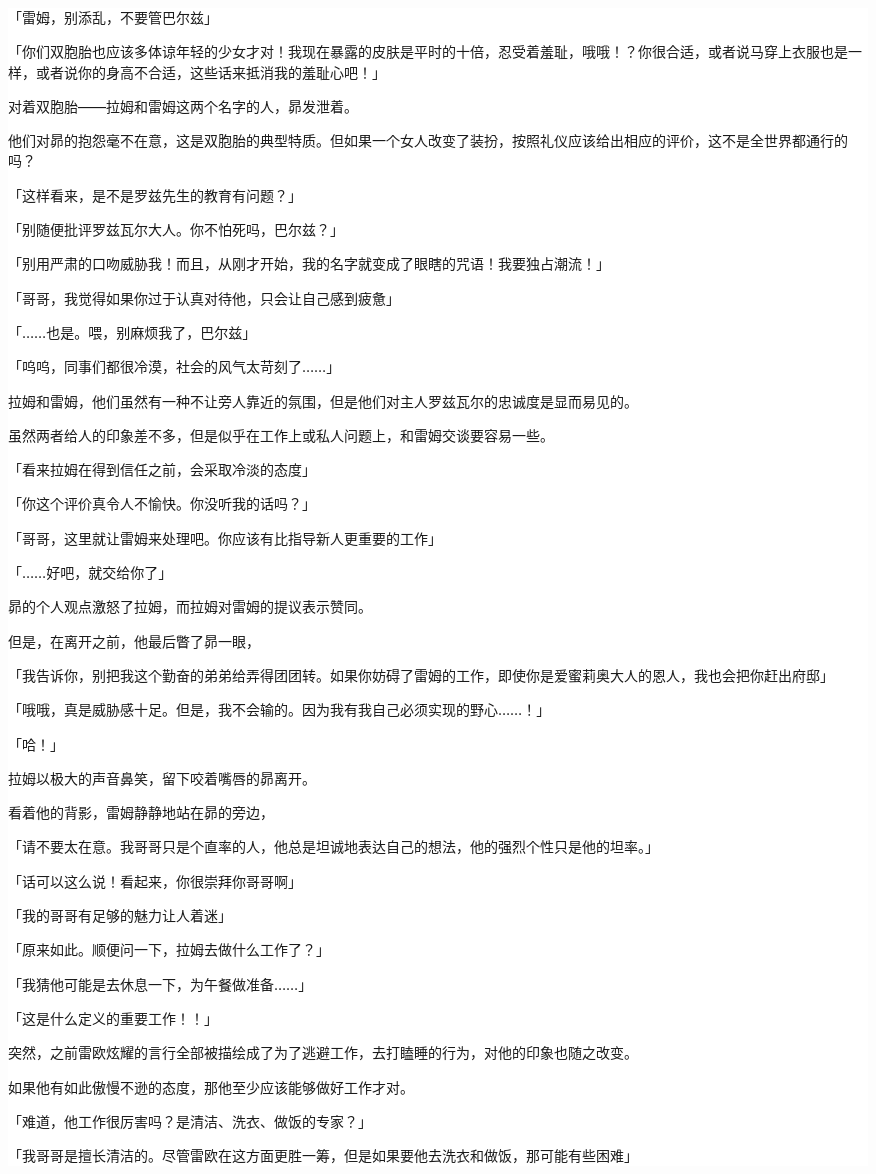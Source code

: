 「雷姆，别添乱，不要管巴尔兹」

「你们双胞胎也应该多体谅年轻的少女才对！我现在暴露的皮肤是平时的十倍，忍受着羞耻，哦哦！？你很合适，或者说马穿上衣服也是一样，或者说你的身高不合适，这些话来抵消我的羞耻心吧！」

对着双胞胎——拉姆和雷姆这两个名字的人，昴发泄着。

他们对昴的抱怨毫不在意，这是双胞胎的典型特质。但如果一个女人改变了装扮，按照礼仪应该给出相应的评价，这不是全世界都通行的吗？

「这样看来，是不是罗兹先生的教育有问题？」

「别随便批评罗兹瓦尔大人。你不怕死吗，巴尔兹？」

「别用严肃的口吻威胁我！而且，从刚才开始，我的名字就变成了眼瞎的咒语！我要独占潮流！」

「哥哥，我觉得如果你过于认真对待他，只会让自己感到疲惫」

「……也是。喂，别麻烦我了，巴尔兹」

「呜呜，同事们都很冷漠，社会的风气太苛刻了……」

拉姆和雷姆，他们虽然有一种不让旁人靠近的氛围，但是他们对主人罗兹瓦尔的忠诚度是显而易见的。

虽然两者给人的印象差不多，但是似乎在工作上或私人问题上，和雷姆交谈要容易一些。

「看来拉姆在得到信任之前，会采取冷淡的态度」

「你这个评价真令人不愉快。你没听我的话吗？」

「哥哥，这里就让雷姆来处理吧。你应该有比指导新人更重要的工作」

「……好吧，就交给你了」

昴的个人观点激怒了拉姆，而拉姆对雷姆的提议表示赞同。

但是，在离开之前，他最后瞥了昴一眼，

「我告诉你，别把我这个勤奋的弟弟给弄得团团转。如果你妨碍了雷姆的工作，即使你是爱蜜莉奥大人的恩人，我也会把你赶出府邸」

「哦哦，真是威胁感十足。但是，我不会输的。因为我有我自己必须实现的野心……！」

「哈！」

拉姆以极大的声音鼻笑，留下咬着嘴唇的昴离开。

看着他的背影，雷姆静静地站在昴的旁边，

「请不要太在意。我哥哥只是个直率的人，他总是坦诚地表达自己的想法，他的强烈个性只是他的坦率。」

「话可以这么说！看起来，你很崇拜你哥哥啊」

「我的哥哥有足够的魅力让人着迷」

「原来如此。顺便问一下，拉姆去做什么工作了？」

「我猜他可能是去休息一下，为午餐做准备……」

「这是什么定义的重要工作！！」

突然，之前雷欧炫耀的言行全部被描绘成了为了逃避工作，去打瞌睡的行为，对他的印象也随之改变。

如果他有如此傲慢不逊的态度，那他至少应该能够做好工作才对。

「难道，他工作很厉害吗？是清洁、洗衣、做饭的专家？」

「我哥哥是擅长清洁的。尽管雷欧在这方面更胜一筹，但是如果要他去洗衣和做饭，那可能有些困难」
